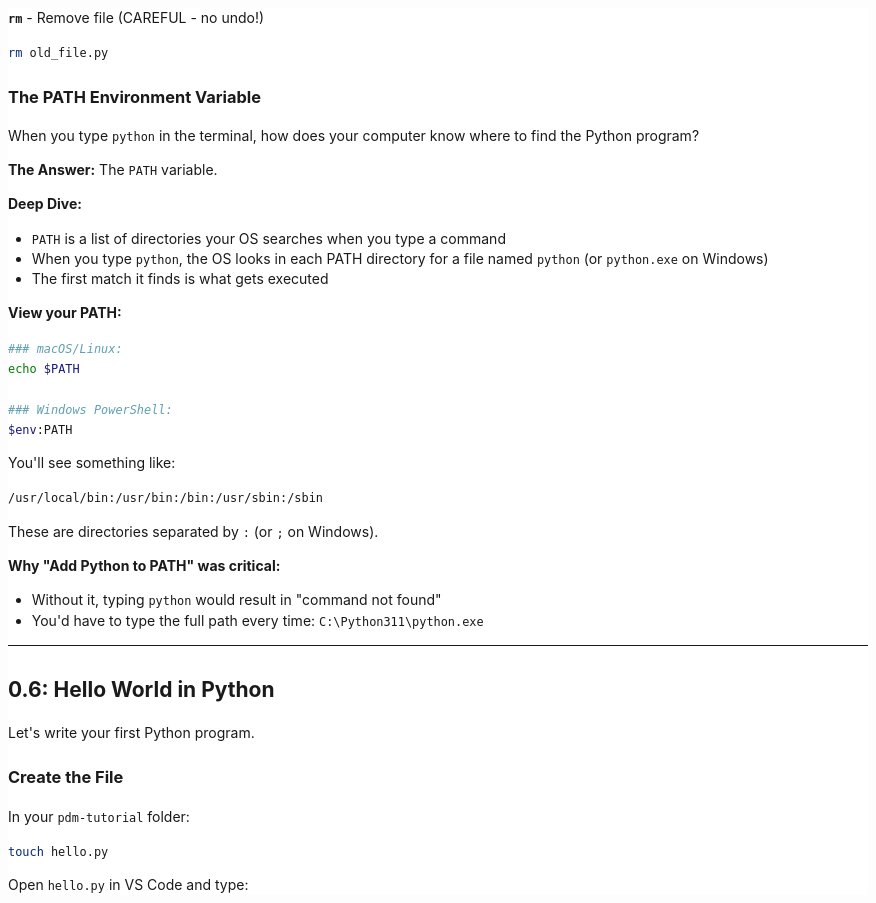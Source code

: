 **`rm`** - Remove file (CAREFUL - no undo!)

```bash
rm old_file.py
```

### The PATH Environment Variable

When you type `python` in the terminal, how does your computer know where to find the Python program?

**The Answer:** The `PATH` variable.

**Deep Dive:**

- `PATH` is a list of directories your OS searches when you type a command
- When you type `python`, the OS looks in each PATH directory for a file named `python` (or `python.exe` on Windows)
- The first match it finds is what gets executed

**View your PATH:**

```bash
### macOS/Linux:
echo $PATH

### Windows PowerShell:
$env:PATH
```

You'll see something like:

```
/usr/local/bin:/usr/bin:/bin:/usr/sbin:/sbin
```

These are directories separated by `:` (or `;` on Windows).

**Why "Add Python to PATH" was critical:**

- Without it, typing `python` would result in "command not found"
- You'd have to type the full path every time: `C:\Python311\python.exe`

---

## 0.6: Hello World in Python

Let's write your first Python program.

### Create the File

In your `pdm-tutorial` folder:

```bash
touch hello.py
```

Open `hello.py` in VS Code and type:
